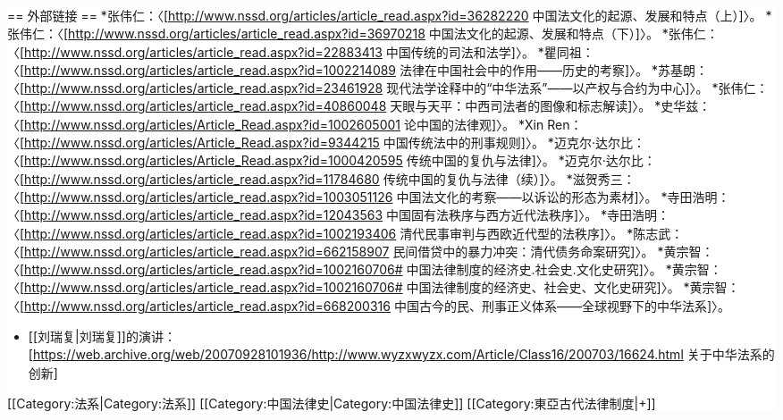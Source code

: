 == 外部链接 ==
*张伟仁：〈[http://www.nssd.org/articles/article_read.aspx?id=36282220 中国法文化的起源、发展和特点（上）]〉。
*张伟仁：〈[http://www.nssd.org/articles/article_read.aspx?id=36970218 中国法文化的起源、发展和特点（下）]〉。
*张伟仁：〈[http://www.nssd.org/articles/article_read.aspx?id=22883413 中国传统的司法和法学]〉。
*瞿同祖：〈[http://www.nssd.org/articles/article_read.aspx?id=1002214089 法律在中国社会中的作用——历史的考察]〉。
*苏基朗：〈[http://www.nssd.org/articles/article_read.aspx?id=23461928 现代法学诠释中的“中华法系”——以产权与合约为中心]〉。
*张伟仁：〈[http://www.nssd.org/articles/article_read.aspx?id=40860048 天眼与天平：中西司法者的图像和标志解读]〉。
*史华兹：〈[http://www.nssd.org/articles/Article_Read.aspx?id=1002605001 论中国的法律观]〉。
*Xin Ren：〈[http://www.nssd.org/articles/Article_Read.aspx?id=9344215 中国传统法中的刑事规则]〉。
*迈克尔·达尔比：〈[http://www.nssd.org/articles/Article_Read.aspx?id=1000420595 传统中国的复仇与法律]〉。
*迈克尔·达尔比：〈[http://www.nssd.org/articles/article_read.aspx?id=11784680 传统中国的复仇与法律（续）]〉。
*滋贺秀三：〈[http://www.nssd.org/articles/article_read.aspx?id=1003051126 中国法文化的考察——以诉讼的形态为素材]〉。
*寺田浩明：〈[http://www.nssd.org/articles/article_read.aspx?id=12043563 中国固有法秩序与西方近代法秩序]〉。
*寺田浩明：〈[http://www.nssd.org/articles/article_read.aspx?id=1002193406 清代民事审判与西欧近代型的法秩序]〉。
*陈志武：〈[http://www.nssd.org/articles/article_read.aspx?id=662158907 民间借贷中的暴力冲突：清代债务命案研究]〉。
*黄宗智：〈[http://www.nssd.org/articles/article_read.aspx?id=1002160706# 中国法律制度的经济史.社会史.文化史研究]〉。
*黄宗智：〈[http://www.nssd.org/articles/article_read.aspx?id=1002160706# 中国法律制度的经济史、社会史、文化史研究]〉。
*黄宗智：〈[http://www.nssd.org/articles/article_read.aspx?id=668200316 中国古今的民、刑事正义体系——全球视野下的中华法系]〉。
* [[刘瑞复|刘瑞复]]的演讲：[https://web.archive.org/web/20070928101936/http://www.wyzxwyzx.com/Article/Class16/200703/16624.html 关于中华法系的创新]

[[Category:法系|Category:法系]]
[[Category:中国法律史|Category:中国法律史]]
[[Category:東亞古代法律制度|+]]